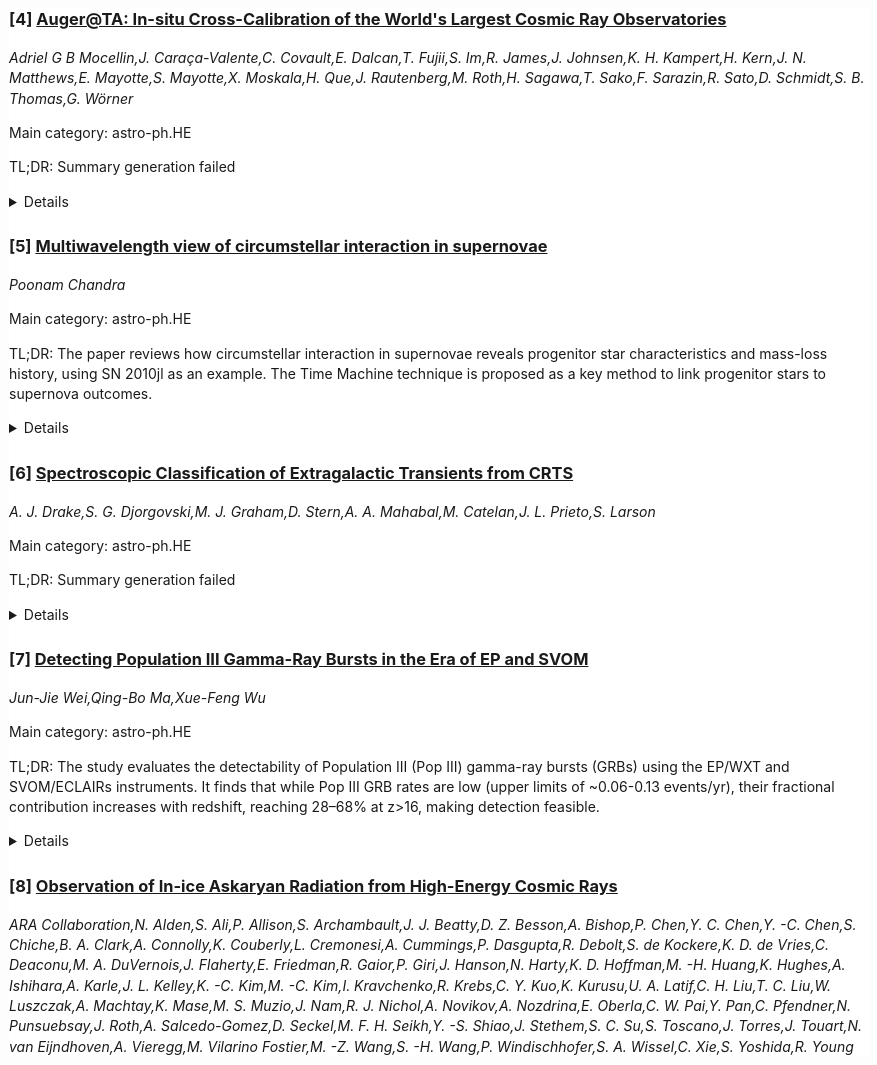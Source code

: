 
### [4] [Auger@TA: In-situ Cross-Calibration of the World's Largest Cosmic Ray Observatories](https://arxiv.org/abs/2510.20911)
*Adriel G B Mocellin,J. Caraça-Valente,C. Covault,E. Dalcan,T. Fujii,S. Im,R. James,J. Johnsen,K. H. Kampert,H. Kern,J. N. Matthews,E. Mayotte,S. Mayotte,X. Moskala,H. Que,J. Rautenberg,M. Roth,H. Sagawa,T. Sako,F. Sarazin,R. Sato,D. Schmidt,S. B. Thomas,G. Wörner*

Main category: astro-ph.HE

TL;DR: Summary generation failed


<details><summary>Details</summary></details>


### [5] [Multiwavelength view of circumstellar interaction in supernovae](https://arxiv.org/abs/2510.20913)
*Poonam Chandra*

Main category: astro-ph.HE

TL;DR: The paper reviews how circumstellar interaction in supernovae reveals progenitor star characteristics and mass-loss history, using SN 2010jl as an example. The Time Machine technique is proposed as a key method to link progenitor stars to supernova outcomes.


<details><summary>Details</summary></details>


### [6] [Spectroscopic Classification of Extragalactic Transients from CRTS](https://arxiv.org/abs/2510.20989)
*A. J. Drake,S. G. Djorgovski,M. J. Graham,D. Stern,A. A. Mahabal,M. Catelan,J. L. Prieto,S. Larson*

Main category: astro-ph.HE

TL;DR: Summary generation failed


<details><summary>Details</summary></details>


### [7] [Detecting Population III Gamma-Ray Bursts in the Era of EP and SVOM](https://arxiv.org/abs/2510.21097)
*Jun-Jie Wei,Qing-Bo Ma,Xue-Feng Wu*

Main category: astro-ph.HE

TL;DR: The study evaluates the detectability of Population III (Pop III) gamma-ray bursts (GRBs) using the EP/WXT and SVOM/ECLAIRs instruments. It finds that while Pop III GRB rates are low (upper limits of ~0.06-0.13 events/yr), their fractional contribution increases with redshift, reaching 28–68% at z>16, making detection feasible.


<details><summary>Details</summary></details>


### [8] [Observation of In-ice Askaryan Radiation from High-Energy Cosmic Rays](https://arxiv.org/abs/2510.21104)
*ARA Collaboration,N. Alden,S. Ali,P. Allison,S. Archambault,J. J. Beatty,D. Z. Besson,A. Bishop,P. Chen,Y. C. Chen,Y. -C. Chen,S. Chiche,B. A. Clark,A. Connolly,K. Couberly,L. Cremonesi,A. Cummings,P. Dasgupta,R. Debolt,S. de Kockere,K. D. de Vries,C. Deaconu,M. A. DuVernois,J. Flaherty,E. Friedman,R. Gaior,P. Giri,J. Hanson,N. Harty,K. D. Hoffman,M. -H. Huang,K. Hughes,A. Ishihara,A. Karle,J. L. Kelley,K. -C. Kim,M. -C. Kim,I. Kravchenko,R. Krebs,C. Y. Kuo,K. Kurusu,U. A. Latif,C. H. Liu,T. C. Liu,W. Luszczak,A. Machtay,K. Mase,M. S. Muzio,J. Nam,R. J. Nichol,A. Novikov,A. Nozdrina,E. Oberla,C. W. Pai,Y. Pan,C. Pfendner,N. Punsuebsay,J. Roth,A. Salcedo-Gomez,D. Seckel,M. F. H. Seikh,Y. -S. Shiao,J. Stethem,S. C. Su,S. Toscano,J. Torres,J. Touart,N. van Eijndhoven,A. Vieregg,M. Vilarino Fostier,M. -Z. Wang,S. -H. Wang,P. Windischhofer,S. A. Wissel,C. Xie,S. Yoshida,R. Young*

